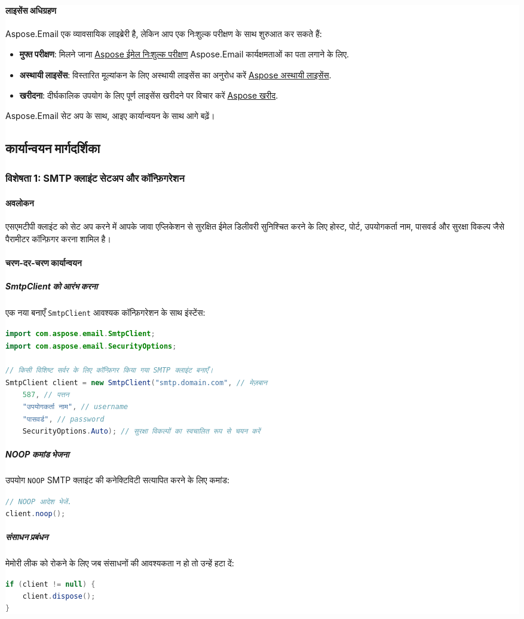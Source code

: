 #### लाइसेंस अधिग्रहण

Aspose.Email एक व्यावसायिक लाइब्रेरी है, लेकिन आप एक निःशुल्क परीक्षण के साथ शुरुआत कर सकते हैं:

- **मुफ्त परीक्षण**: मिलने जाना [Aspose ईमेल निःशुल्क परीक्षण](https://releases.aspose.com/email/java/) Aspose.Email कार्यक्षमताओं का पता लगाने के लिए.
  
- **अस्थायी लाइसेंस**: विस्तारित मूल्यांकन के लिए अस्थायी लाइसेंस का अनुरोध करें [Aspose अस्थायी लाइसेंस](https://purchase.aspose.com/temporary-license/).

- **खरीदना**: दीर्घकालिक उपयोग के लिए पूर्ण लाइसेंस खरीदने पर विचार करें [Aspose खरीद](https://purchase.aspose.com/buy).

Aspose.Email सेट अप के साथ, आइए कार्यान्वयन के साथ आगे बढ़ें।

## कार्यान्वयन मार्गदर्शिका

### विशेषता 1: SMTP क्लाइंट सेटअप और कॉन्फ़िगरेशन

#### अवलोकन

एसएमटीपी क्लाइंट को सेट अप करने में आपके जावा एप्लिकेशन से सुरक्षित ईमेल डिलीवरी सुनिश्चित करने के लिए होस्ट, पोर्ट, उपयोगकर्ता नाम, पासवर्ड और सुरक्षा विकल्प जैसे पैरामीटर कॉन्फ़िगर करना शामिल है।

#### चरण-दर-चरण कार्यान्वयन

##### SmtpClient को आरंभ करना

एक नया बनाएँ `SmtpClient` आवश्यक कॉन्फ़िगरेशन के साथ इंस्टेंस:

```java
import com.aspose.email.SmtpClient;
import com.aspose.email.SecurityOptions;

// किसी विशिष्ट सर्वर के लिए कॉन्फ़िगर किया गया SMTP क्लाइंट बनाएँ।
SmtpClient client = new SmtpClient("smtp.domain.com", // मेज़बान
    587, // पत्तन
    "उपयोगकर्ता नाम", // username
    "पासवर्ड", // password
    SecurityOptions.Auto); // सुरक्षा विकल्पों का स्वचालित रूप से चयन करें
```

##### NOOP कमांड भेजना

उपयोग `NOOP` SMTP क्लाइंट की कनेक्टिविटी सत्यापित करने के लिए कमांड:

```java
// NOOP आदेश भेजें.
client.noop();
```

##### संसाधन प्रबंधन

मेमोरी लीक को रोकने के लिए जब संसाधनों की आवश्यकता न हो तो उन्हें हटा दें:

```java
if (client != null) {
    client.dispose();
}
```
